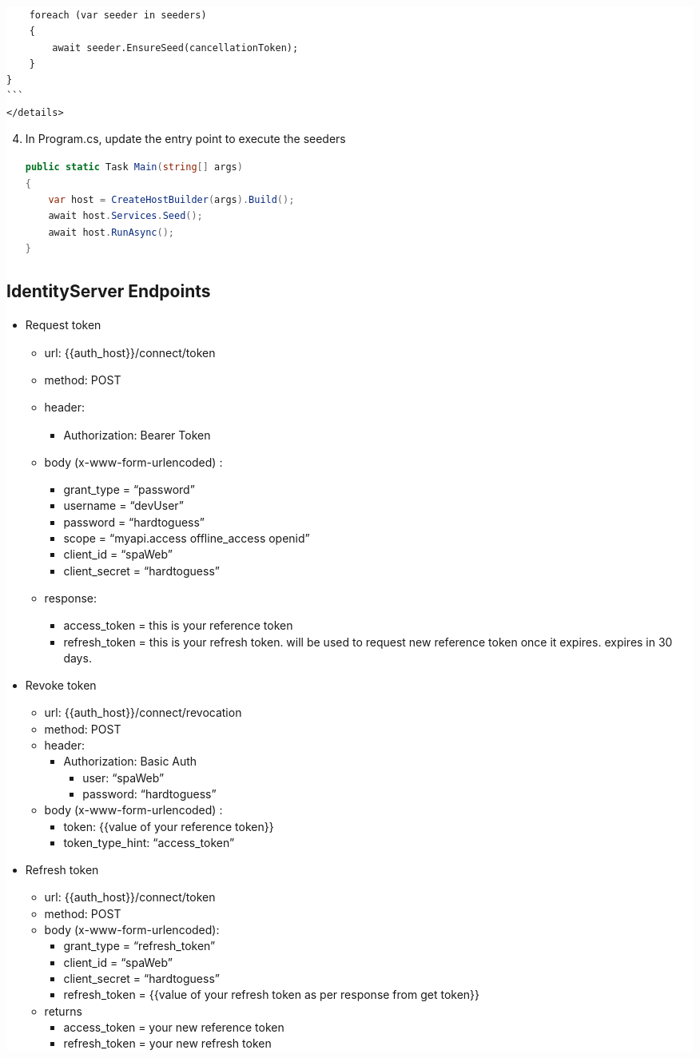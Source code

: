 		foreach (var seeder in seeders)
		{
			await seeder.EnsureSeed(cancellationToken);
		}
	}
	```
	</details>    
4.  In Program.cs, update the entry point to execute the seeders
    
	```csharp
	public static Task Main(string[] args)
	{
		var host = CreateHostBuilder(args).Build();
		await host.Services.Seed();
		await host.RunAsync();
	}
	```
    

## IdentityServer Endpoints

-   Request token    
    -   url: {{auth_host}}/connect/token
    -   method: POST
    -   header:
        -   Authorization: Bearer Token
    -   body (x-www-form-urlencoded) :
        -   grant_type = “password” 
        -   username = “devUser”
        -   password = “hardtoguess”            
        -   scope = “myapi.access offline_access openid”            
        -   client_id = “spaWeb”            
        -   client_secret = “hardtoguess”
            
    -   response:        
        -   access_token = this is your reference token            
        -   refresh_token = this is your refresh token. will be used to request new reference token once it expires. expires in 30 days.            
    
-   Revoke token    
    -   url: {{auth_host}}/connect/revocation        
    -   method: POST        
    -   header:        
        -   Authorization: Basic Auth            
            -   user: “spaWeb”                
            -   password: “hardtoguess”                
    -   body (x-www-form-urlencoded) :        
        -   token: {{value of your reference token}}            
        -   token_type_hint: “access_token”
                    
-   Refresh token    
    -   url: {{auth_host}}/connect/token        
    -   method: POST        
    -   body (x-www-form-urlencoded):        
        -   grant_type = “refresh_token”            
        -   client_id = “spaWeb”            
        -   client_secret = “hardtoguess”            
        -   refresh_token = {{value of your refresh token as per response from get token}}           
    -   returns        
        -   access_token = your new reference token            
        -   refresh_token = your new refresh token
            